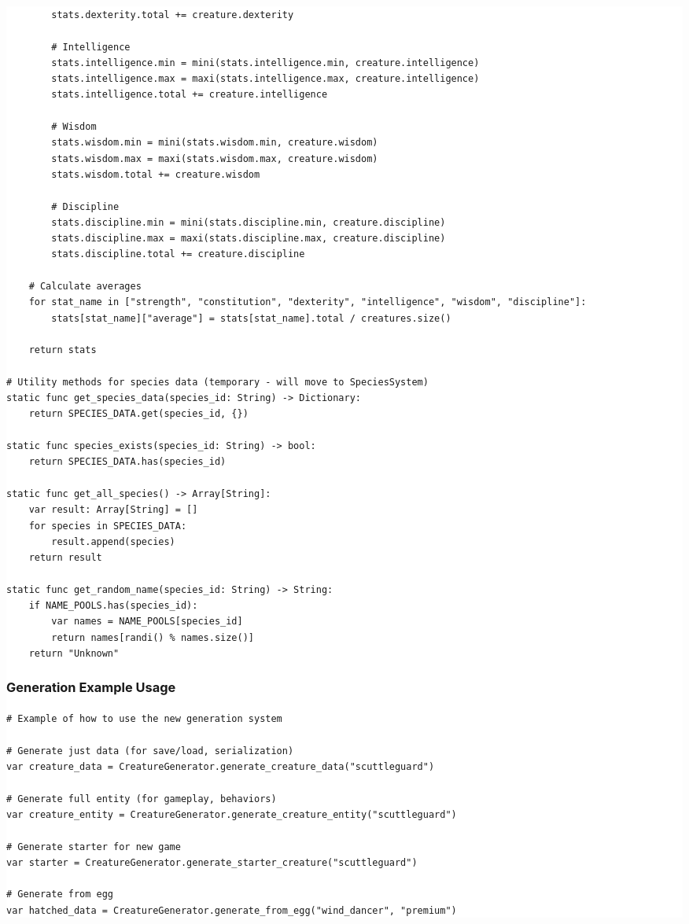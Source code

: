 ```gdscript
        stats.dexterity.total += creature.dexterity

        # Intelligence
        stats.intelligence.min = mini(stats.intelligence.min, creature.intelligence)
        stats.intelligence.max = maxi(stats.intelligence.max, creature.intelligence)
        stats.intelligence.total += creature.intelligence

        # Wisdom
        stats.wisdom.min = mini(stats.wisdom.min, creature.wisdom)
        stats.wisdom.max = maxi(stats.wisdom.max, creature.wisdom)
        stats.wisdom.total += creature.wisdom

        # Discipline
        stats.discipline.min = mini(stats.discipline.min, creature.discipline)
        stats.discipline.max = maxi(stats.discipline.max, creature.discipline)
        stats.discipline.total += creature.discipline

    # Calculate averages
    for stat_name in ["strength", "constitution", "dexterity", "intelligence", "wisdom", "discipline"]:
        stats[stat_name]["average"] = stats[stat_name].total / creatures.size()

    return stats

# Utility methods for species data (temporary - will move to SpeciesSystem)
static func get_species_data(species_id: String) -> Dictionary:
    return SPECIES_DATA.get(species_id, {})

static func species_exists(species_id: String) -> bool:
    return SPECIES_DATA.has(species_id)

static func get_all_species() -> Array[String]:
    var result: Array[String] = []
    for species in SPECIES_DATA:
        result.append(species)
    return result

static func get_random_name(species_id: String) -> String:
    if NAME_POOLS.has(species_id):
        var names = NAME_POOLS[species_id]
        return names[randi() % names.size()]
    return "Unknown"
```

### Generation Example Usage
```gdscript
# Example of how to use the new generation system

# Generate just data (for save/load, serialization)
var creature_data = CreatureGenerator.generate_creature_data("scuttleguard")

# Generate full entity (for gameplay, behaviors)
var creature_entity = CreatureGenerator.generate_creature_entity("scuttleguard")

# Generate starter for new game
var starter = CreatureGenerator.generate_starter_creature("scuttleguard")

# Generate from egg
var hatched_data = CreatureGenerator.generate_from_egg("wind_dancer", "premium")
```
